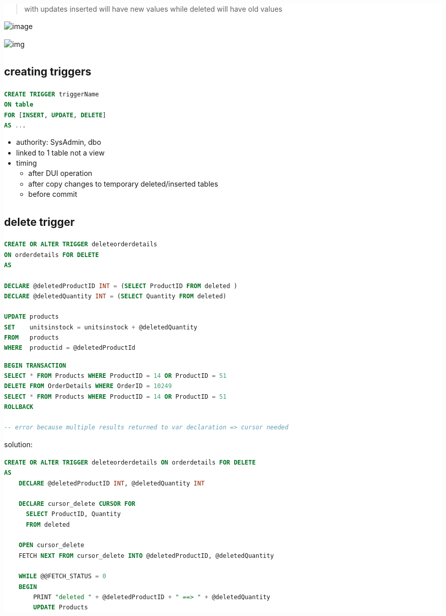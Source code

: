 > with updates inserted will have new values while deleted will have old values

![image](https://res.cloudinary.com/dri8yyakb/image/upload/v1641191732/DFD6C9E3-917F-48EE-A87C-C2923B4FF05C_vvqqmw.png)

![img](https://res.cloudinary.com/dri8yyakb/image/upload/v1641192084/Untitled_Diagram.drawio_fkrivc.png)

## creating triggers

```SQL
CREATE TRIGGER triggerName
ON table
FOR [INSERT, UPDATE, DELETE]
AS ...
```

- authority: SysAdmin, dbo
- linked to 1 table not a view
- timing
  - after DUI operation
  - after copy changes to temporary deleted/inserted tables
  - before commit

## delete trigger

```SQL
CREATE OR ALTER TRIGGER deleteorderdetails 
ON orderdetails FOR DELETE 
AS

DECLARE @deletedProductID INT = (SELECT ProductID FROM deleted )
DECLARE @deletedQuantity INT = (SELECT Quantity FROM deleted)

UPDATE products
SET    unitsinstock = unitsinstock + @deletedQuantity
FROM   products
WHERE  productid = @deletedProductId
```

```SQL
BEGIN TRANSACTION
SELECT * FROM Products WHERE ProductID = 14 OR ProductID = 51
DELETE FROM OrderDetails WHERE OrderID = 10249
SELECT * FROM Products WHERE ProductID = 14 OR ProductID = 51
ROLLBACK

-- error because multiple results returned to var declaration => cursor needed
```

solution:

```SQL
CREATE OR ALTER TRIGGER deleteorderdetails ON orderdetails FOR DELETE 
AS
	DECLARE @deletedProductID INT, @deletedQuantity INT
	
	DECLARE cursor_delete CURSOR FOR
	  SELECT ProductID, Quantity
	  FROM deleted
	 
	OPEN cursor_delete
	FETCH NEXT FROM cursor_delete INTO @deletedProductID, @deletedQuantity
	
	WHILE @@FETCH_STATUS = 0
    BEGIN
    	PRINT "deleted " + @deletedProductID + " ==> " + @deletedQuantity
    	UPDATE Products
```